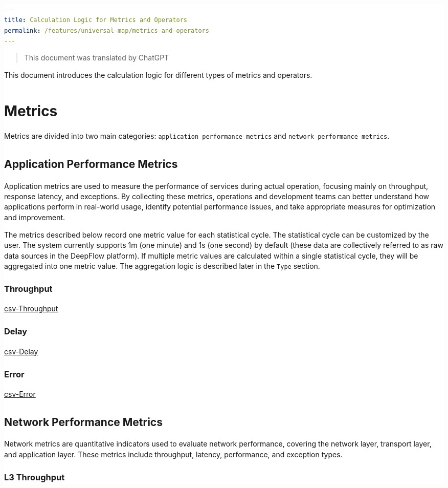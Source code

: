 ```yaml
---
title: Calculation Logic for Metrics and Operators
permalink: /features/universal-map/metrics-and-operators
---
```


> This document was translated by ChatGPT

This document introduces the calculation logic for different types of metrics and operators.

# Metrics

Metrics are divided into two main categories: `application performance metrics` and `network performance metrics`.

## Application Performance Metrics

Application metrics are used to measure the performance of services during actual operation, focusing mainly on throughput, response latency, and exceptions. By collecting these metrics, operations and development teams can better understand how applications perform in real-world usage, identify potential performance issues, and take appropriate measures for optimization and improvement.

The metrics described below record one metric value for each statistical cycle. The statistical cycle can be customized by the user. The system currently supports 1m (one minute) and 1s (one second) by default (these data are collectively referred to as raw data sources in the DeepFlow platform). If multiple metric values are calculated within a single statistical cycle, they will be aggregated into one metric value. The aggregation logic is described later in the `Type` section.

### Throughput

[csv-Throughput](https://raw.githubusercontent.com/deepflowio/deepflow/main/server/querier/db_descriptions/clickhouse/metrics/flow_metrics/application.en?Category=Throughput)

### Delay

[csv-Delay](https://raw.githubusercontent.com/deepflowio/deepflow/main/server/querier/db_descriptions/clickhouse/metrics/flow_metrics/application.en?Category=Delay)

### Error

[csv-Error](https://raw.githubusercontent.com/deepflowio/deepflow/main/server/querier/db_descriptions/clickhouse/metrics/flow_metrics/application.en?Category=Error)

## Network Performance Metrics

Network metrics are quantitative indicators used to evaluate network performance, covering the network layer, transport layer, and application layer. These metrics include throughput, latency, performance, and exception types.

### L3 Throughput
